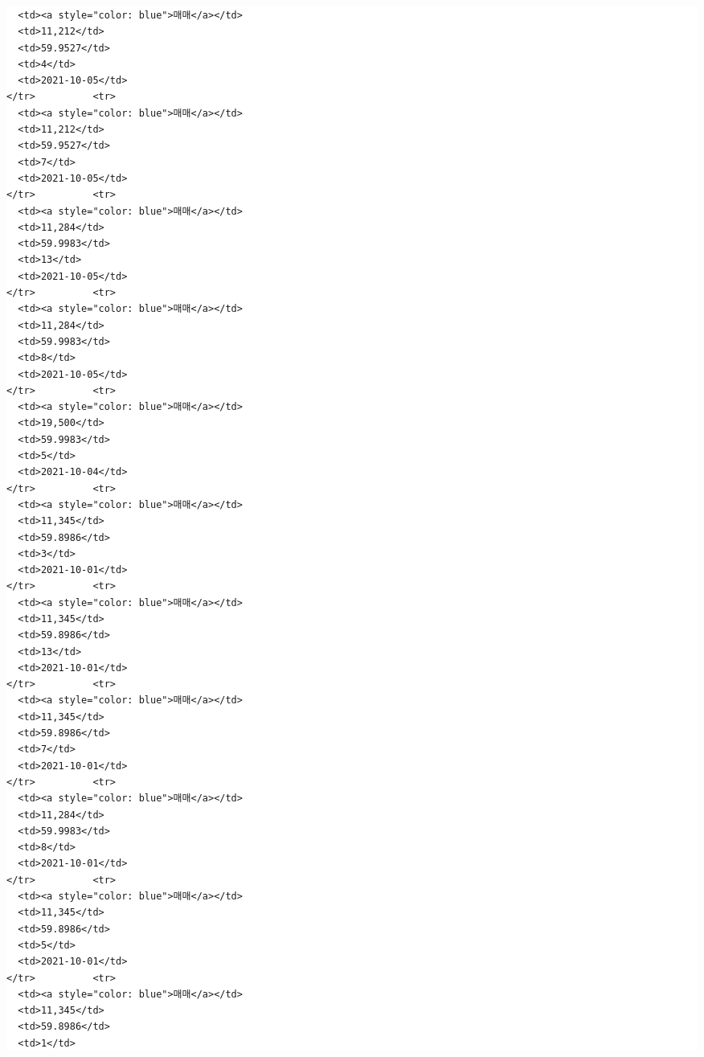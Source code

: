       <td><a style="color: blue">매매</a></td>
      <td>11,212</td>
      <td>59.9527</td>
      <td>4</td>
      <td>2021-10-05</td>
    </tr>          <tr>
      <td><a style="color: blue">매매</a></td>
      <td>11,212</td>
      <td>59.9527</td>
      <td>7</td>
      <td>2021-10-05</td>
    </tr>          <tr>
      <td><a style="color: blue">매매</a></td>
      <td>11,284</td>
      <td>59.9983</td>
      <td>13</td>
      <td>2021-10-05</td>
    </tr>          <tr>
      <td><a style="color: blue">매매</a></td>
      <td>11,284</td>
      <td>59.9983</td>
      <td>8</td>
      <td>2021-10-05</td>
    </tr>          <tr>
      <td><a style="color: blue">매매</a></td>
      <td>19,500</td>
      <td>59.9983</td>
      <td>5</td>
      <td>2021-10-04</td>
    </tr>          <tr>
      <td><a style="color: blue">매매</a></td>
      <td>11,345</td>
      <td>59.8986</td>
      <td>3</td>
      <td>2021-10-01</td>
    </tr>          <tr>
      <td><a style="color: blue">매매</a></td>
      <td>11,345</td>
      <td>59.8986</td>
      <td>13</td>
      <td>2021-10-01</td>
    </tr>          <tr>
      <td><a style="color: blue">매매</a></td>
      <td>11,345</td>
      <td>59.8986</td>
      <td>7</td>
      <td>2021-10-01</td>
    </tr>          <tr>
      <td><a style="color: blue">매매</a></td>
      <td>11,284</td>
      <td>59.9983</td>
      <td>8</td>
      <td>2021-10-01</td>
    </tr>          <tr>
      <td><a style="color: blue">매매</a></td>
      <td>11,345</td>
      <td>59.8986</td>
      <td>5</td>
      <td>2021-10-01</td>
    </tr>          <tr>
      <td><a style="color: blue">매매</a></td>
      <td>11,345</td>
      <td>59.8986</td>
      <td>1</td>
